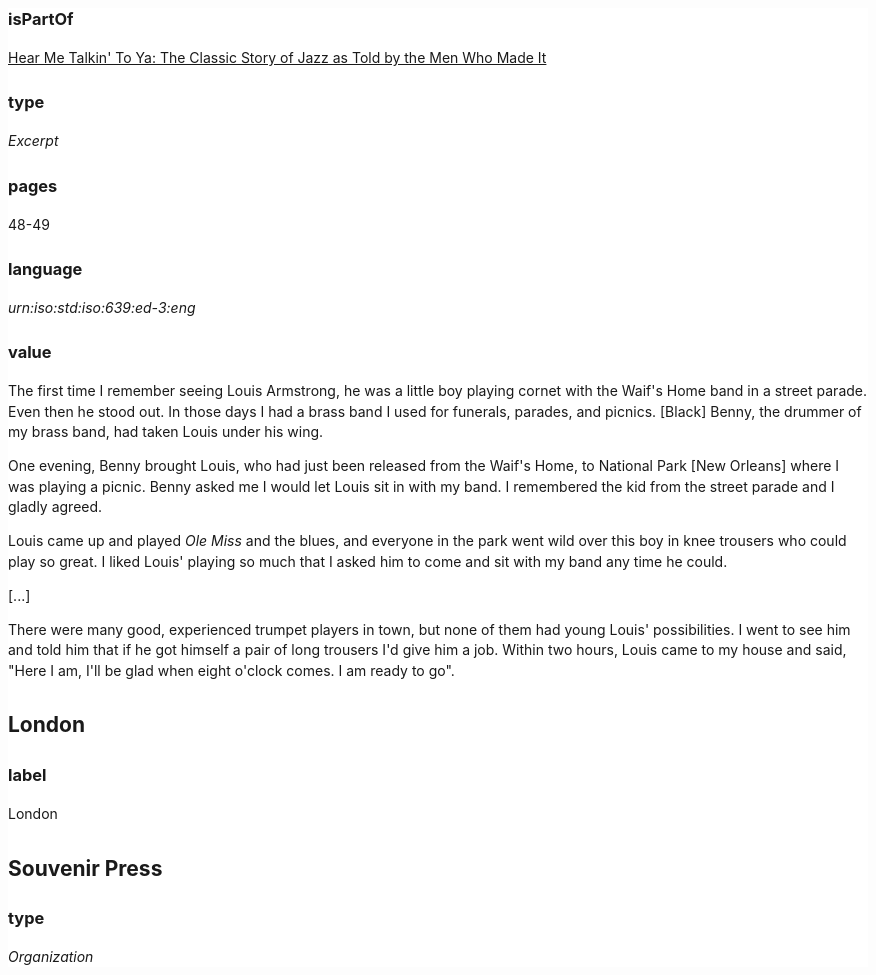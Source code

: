 ### isPartOf


[Hear Me Talkin' To Ya: The Classic Story of Jazz as Told by the Men Who Made It](#Hear-Me-Talkin'-To-Ya-The-Classic-Story-of-Jazz-as-Told-by-the-Men-Who-Made-It)

### type


*Excerpt*

### pages


48-49

### language


*urn:iso:std:iso:639:ed-3:eng*

### value


<p>The first time I remember seeing Louis Armstrong, he was a little boy playing cornet with the Waif's Home band in a street parade. Even then he stood out. In those days I had a brass band I used for funerals, parades, and picnics. [Black] Benny, the drummer of my brass band, had taken Louis under his wing.</p>
<p>One evening, Benny brought Louis, who had just been released from the Waif's Home, to National Park [New Orleans] where I was playing a picnic. Benny asked me I would let Louis sit in with my band. I remembered the kid from the street parade and I gladly agreed.</p>
<p>Louis came up and played <em>Ole Miss</em>&nbsp;and the blues, and everyone in the park went wild over this boy in knee trousers who could play so great. I liked Louis' playing so much that I asked him to come and sit with my band any time he could.</p>
<p>[...]</p>
<p>There were many good, experienced trumpet players in town, but none of them had young Louis' possibilities. I went to see him and told him that if he got himself a pair of long trousers I'd give him a job. Within two hours, Louis came to my house and said, "Here I am, I'll be glad when eight o'clock comes. I am ready to go".</p>

## London

### label


London

## Souvenir Press

### type


*Organization*
